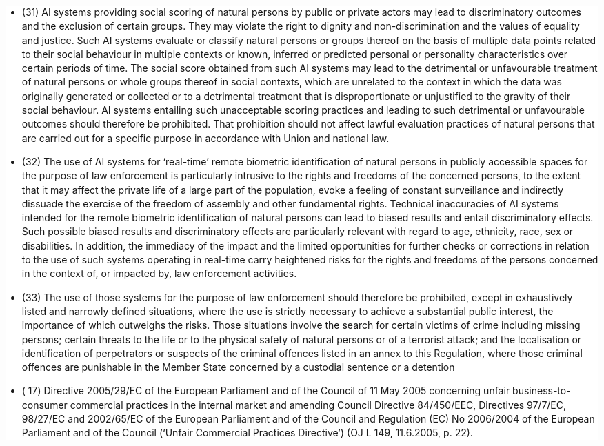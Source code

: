 * (31) AI systems providing social scoring of natural persons by public or private actors may lead to discriminatory outcomes and the exclusion of certain groups. They may violate the right to dignity and non-discrimination and the values of equality and justice. Such AI systems evaluate or classify natural persons or groups thereof on the basis of multiple data points related to their social behaviour in multiple contexts or known, inferred or predicted personal or personality characteristics over certain periods of time. The social score obtained from such AI systems may lead to the detrimental or unfavourable treatment of natural persons or whole groups thereof in social contexts, which are unrelated to the context in which the data was originally generated or collected or to a detrimental treatment that is disproportionate or unjustified to the gravity of their social behaviour. AI systems entailing such unacceptable scoring practices and leading to such detrimental or unfavourable outcomes should therefore be prohibited. That prohibition should not affect lawful evaluation practices of natural persons that are carried out for a specific purpose in accordance with Union and national law.

* (32) The use of AI systems for ‘real-time’ remote biometric identification of natural persons in publicly accessible spaces for the purpose of law enforcement is particularly intrusive to the rights and freedoms of the concerned persons, to the extent that it may affect the private life of a large part of the population, evoke a feeling of constant surveillance and indirectly dissuade the exercise of the freedom of assembly and other fundamental rights. Technical inaccuracies of AI systems intended for the remote biometric identification of natural persons can lead to biased results and entail discriminatory effects. Such possible biased results and discriminatory effects are particularly relevant with regard to age, ethnicity, race, sex or disabilities. In addition, the immediacy of the impact and the limited opportunities for further checks or corrections in relation to the use of such systems operating in real-time carry heightened risks for the rights and freedoms of the persons concerned in the context of, or impacted by, law enforcement activities.

* (33) The use of those systems for the purpose of law enforcement should therefore be prohibited, except in exhaustively listed and narrowly defined situations, where the use is strictly necessary to achieve a substantial public interest, the importance of which outweighs the risks. Those situations involve the search for certain victims of crime including missing persons; certain threats to the life or to the physical safety of natural persons or of a terrorist attack; and the localisation or identification of perpetrators or suspects of the criminal offences listed in an annex to this Regulation, where those criminal offences are punishable in the Member State concerned by a custodial sentence or a detention

* ( 17) Directive 2005/29/EC of the European Parliament and of the Council of 11 May 2005 concerning unfair business-to-consumer commercial practices in the internal market and amending Council Directive 84/450/EEC, Directives 97/7/EC, 98/27/EC and 2002/65/EC of the European Parliament and of the Council and Regulation (EC) No 2006/2004 of the European Parliament and of the Council (‘Unfair Commercial Practices Directive’) (OJ L 149, 11.6.2005, p. 22).
